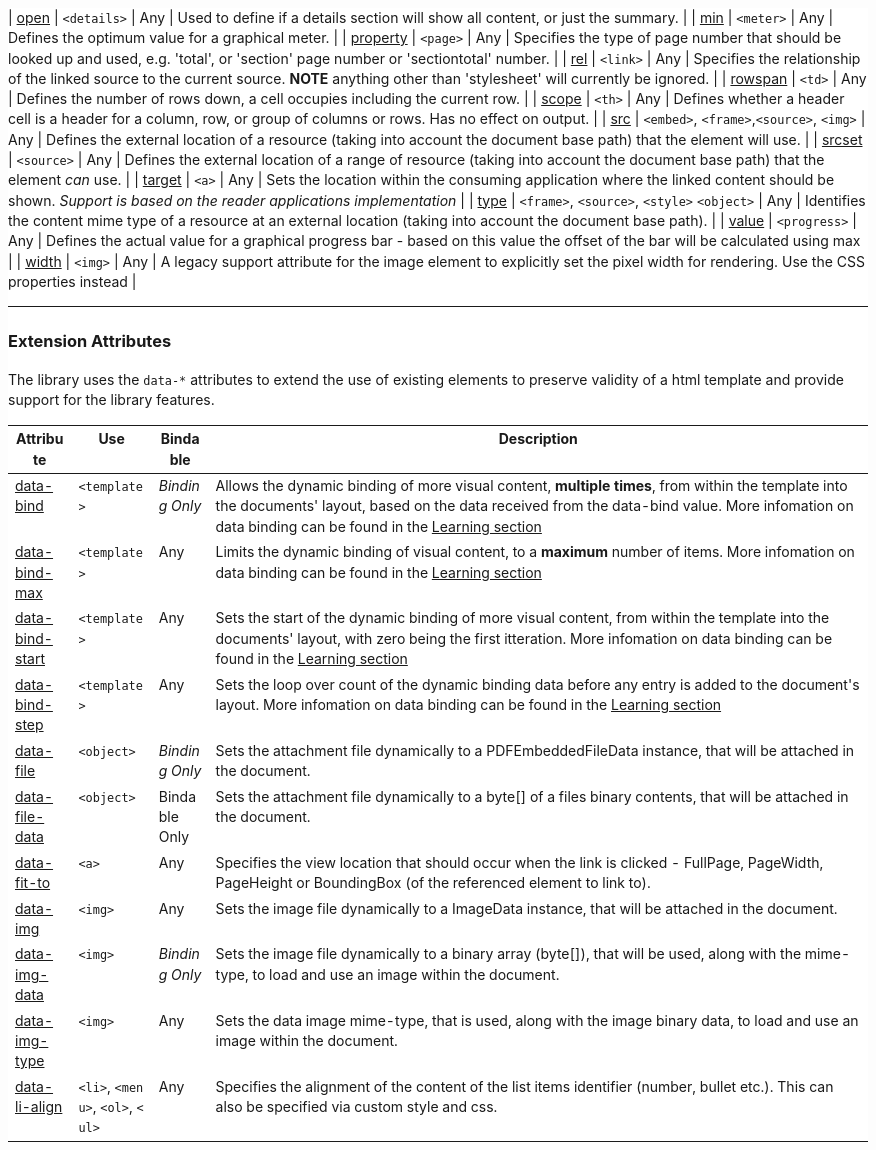 | <a href='attributes/open.html' >open</a>   | <code>&lt;details&gt;</code> | Any | Used to define if a details section will show all content, or just the summary.  |
| <a href='attributes/optimum.html' >min</a>   | <code>&lt;meter&gt;</code>  | Any | Defines the optimum value for a graphical meter.  |
| <a href='attributes/property.html' >property</a>   | <code>&lt;page&gt;</code>  | Any | Specifies the type of page number that should be looked up and used, e.g. 'total', or 'section' page number or 'sectiontotal' number.  |
| <a href='attributes/rel.html' >rel</a>   | <code>&lt;link&gt;</code>  | Any | Specifies the relationship of the linked source to the current source. **NOTE** anything other than 'stylesheet' will currently be ignored.  |
| <a href='attributes/rowspan.html' >rowspan</a>   | <code>&lt;td&gt;</code>  | Any | Defines the number of rows down, a cell occupies including the current row.  |
| <a href='attributes/scope.html' >scope</a>   | <code>&lt;th&gt;</code>  | Any | Defines whether a header cell is a header for a column, row, or group of columns or rows. Has no effect on output.  |
| <a href='attributes/src.html' >src</a>   | <code>&lt;embed&gt;</code>, <code>&lt;frame&gt;</code>,<code>&lt;source&gt;</code>, <code>&lt;img&gt;</code>  | Any | Defines the external location of a resource (taking into account the document base path) that the element will use.  |
| <a href='attributes/srcset.html' >srcset</a>   | <code>&lt;source&gt;</code>  | Any | Defines the external location of a range of resource (taking into account the document base path) that the element *can* use.  |
| <a href='attributes/target.html' >target</a>   | <code>&lt;a&gt;</code>  | Any | Sets the location within the consuming application where the linked content should be shown. *Support is based on the reader applications implementation*  |
| <a href='attributes/type.html' >type</a>   | <code>&lt;frame&gt;</code>, <code>&lt;source&gt;</code>, <code>&lt;style&gt;</code> <code>&lt;object&gt;</code>  | Any | Identifies the content mime type of a resource at an external location (taking into account the document base path).  |
| <a href='attributes/value.html' >value</a>   | <code>&lt;progress&gt;</code>  | Any | Defines the actual value for a graphical progress bar - based on this value the offset of the bar will be calculated using max  |
| <a href='attributes/width.html' >width</a>   | <code>&lt;img&gt;</code> | Any | A legacy support attribute for the image element to explicitly set the pixel width for rendering. Use the CSS properties instead  |

---

### Extension Attributes


The library uses the <code>data-*</code> attributes to extend the use of existing elements to preserve validity of a html template and provide support for the library features.

| Attribute  | Use | Bindable  | Description |
|---|---|---|---|
| <a href='attributes/data-bind.html' >data-bind</a>   | <code>&lt;template&gt;</code> | *Binding Only* | Allows the dynamic binding of more visual content, **multiple times**, from within the template into the documents' layout, based on the data received from the data-bind value. More infomation on data binding can be found in the <a href='/learning/' >Learning section</a>  |
| <a href='attributes/data-bind-max.html' >data-bind-max</a>   | <code>&lt;template&gt;</code> | Any | Limits the dynamic binding of visual content, to a **maximum** number of items. More infomation on data binding can be found in the <a href='/learning/' >Learning section</a>  |
| <a href='attributes/data-bind-start.html' >data-bind-start</a>   | <code>&lt;template&gt;</code> | Any | Sets the start of the dynamic binding of more visual content, from within the template into the documents' layout, with zero being the first itteration. More infomation on data binding can be found in the <a href='/learning/' >Learning section</a>  |
| <a href='attributes/data-bind-step.html' >data-bind-step</a>   | <code>&lt;template&gt;</code> | Any | Sets the loop over count of the dynamic binding data before any entry is added to the document's layout. More infomation on data binding can be found in the <a href='/learning/' >Learning section</a>  |
| <a href='attributes/data-file.html' >data-file</a>   | <code>&lt;object&gt;</code> | *Binding Only* | Sets the attachment file dynamically to a PDFEmbeddedFileData instance, that will be attached in the document.  |
| <a href='attributes/data-file-data.html' >data-file-data</a>   | <code>&lt;object&gt;</code> | Bindable Only | Sets the attachment file dynamically to a byte[] of a files binary contents, that will be attached in the document.  |
| <a href='attributes/data-fit-to.html' >data-fit-to</a>   | <code>&lt;a&gt;</code> | Any | Specifies the view location that should occur when the link is clicked - FullPage, PageWidth, PageHeight or BoundingBox (of the referenced element to link to).  |
| <a href='attributes/data-img.html' >data-img</a>   | <code>&lt;img&gt;</code> | Any | Sets the image file dynamically to a ImageData instance, that will be attached in the document.  |
| <a href='attributes/data-img-data.html' >data-img-data</a>   | <code>&lt;img&gt;</code> | *Binding Only* | Sets the image file dynamically to a binary array (byte[]), that will be used, along with the mime-type, to load and use an image within the document.  |
| <a href='attributes/data-img-type.html' >data-img-type</a>   | <code>&lt;img&gt;</code> | Any | Sets the data image mime-type, that is used, along with the image binary data, to load and use an image within the document.  |
| <a href='attributes/data-li-align.html' >data-li-align</a>   | <code>&lt;li&gt;</code>, <code>&lt;menu&gt;</code>, <code>&lt;ol&gt;</code>, <code>&lt;ul&gt;</code> | Any | Specifies the alignment of the content of the list items identifier (number, bullet etc.). This can also be specified via custom style and css.  |